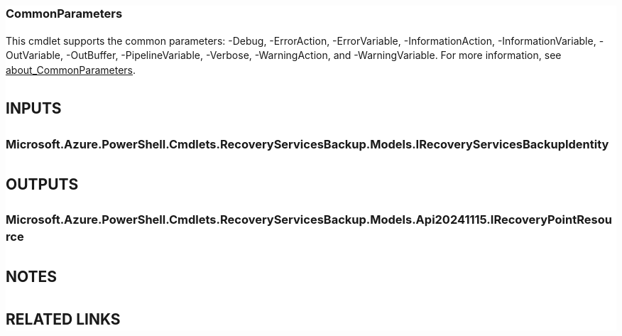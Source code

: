 ### CommonParameters
This cmdlet supports the common parameters: -Debug, -ErrorAction, -ErrorVariable, -InformationAction, -InformationVariable, -OutVariable, -OutBuffer, -PipelineVariable, -Verbose, -WarningAction, and -WarningVariable. For more information, see [about_CommonParameters](http://go.microsoft.com/fwlink/?LinkID=113216).

## INPUTS

### Microsoft.Azure.PowerShell.Cmdlets.RecoveryServicesBackup.Models.IRecoveryServicesBackupIdentity

## OUTPUTS

### Microsoft.Azure.PowerShell.Cmdlets.RecoveryServicesBackup.Models.Api20241115.IRecoveryPointResource

## NOTES

## RELATED LINKS

